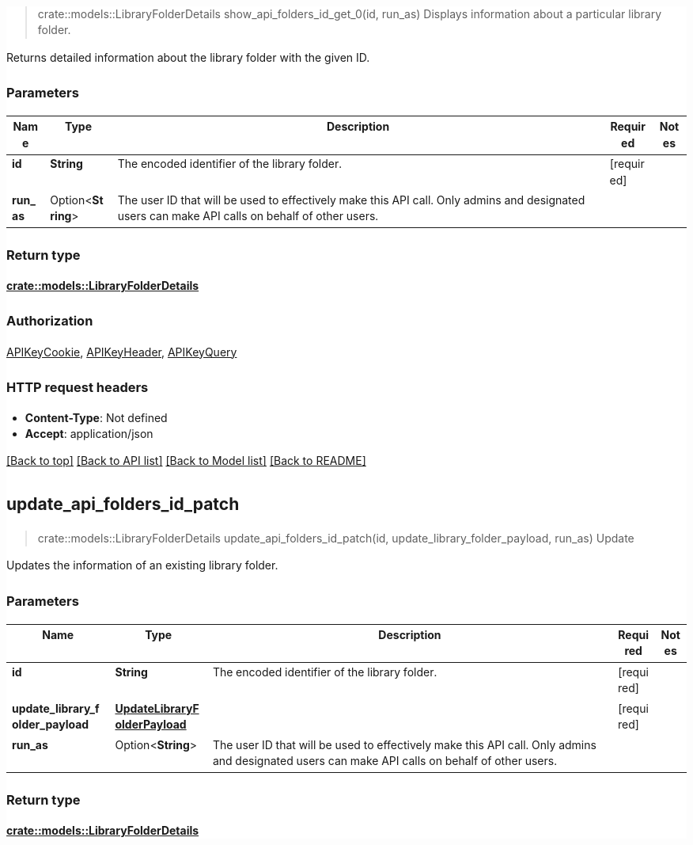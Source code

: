 > crate::models::LibraryFolderDetails show_api_folders_id_get_0(id, run_as)
Displays information about a particular library folder.

Returns detailed information about the library folder with the given ID.

### Parameters


Name | Type | Description  | Required | Notes
------------- | ------------- | ------------- | ------------- | -------------
**id** | **String** | The encoded identifier of the library folder. | [required] |
**run_as** | Option<**String**> | The user ID that will be used to effectively make this API call. Only admins and designated users can make API calls on behalf of other users. |  |

### Return type

[**crate::models::LibraryFolderDetails**](LibraryFolderDetails.md)

### Authorization

[APIKeyCookie](../README.md#APIKeyCookie), [APIKeyHeader](../README.md#APIKeyHeader), [APIKeyQuery](../README.md#APIKeyQuery)

### HTTP request headers

- **Content-Type**: Not defined
- **Accept**: application/json

[[Back to top]](#) [[Back to API list]](../README.md#documentation-for-api-endpoints) [[Back to Model list]](../README.md#documentation-for-models) [[Back to README]](../README.md)


## update_api_folders_id_patch

> crate::models::LibraryFolderDetails update_api_folders_id_patch(id, update_library_folder_payload, run_as)
Update

Updates the information of an existing library folder.

### Parameters


Name | Type | Description  | Required | Notes
------------- | ------------- | ------------- | ------------- | -------------
**id** | **String** | The encoded identifier of the library folder. | [required] |
**update_library_folder_payload** | [**UpdateLibraryFolderPayload**](UpdateLibraryFolderPayload.md) |  | [required] |
**run_as** | Option<**String**> | The user ID that will be used to effectively make this API call. Only admins and designated users can make API calls on behalf of other users. |  |

### Return type

[**crate::models::LibraryFolderDetails**](LibraryFolderDetails.md)
